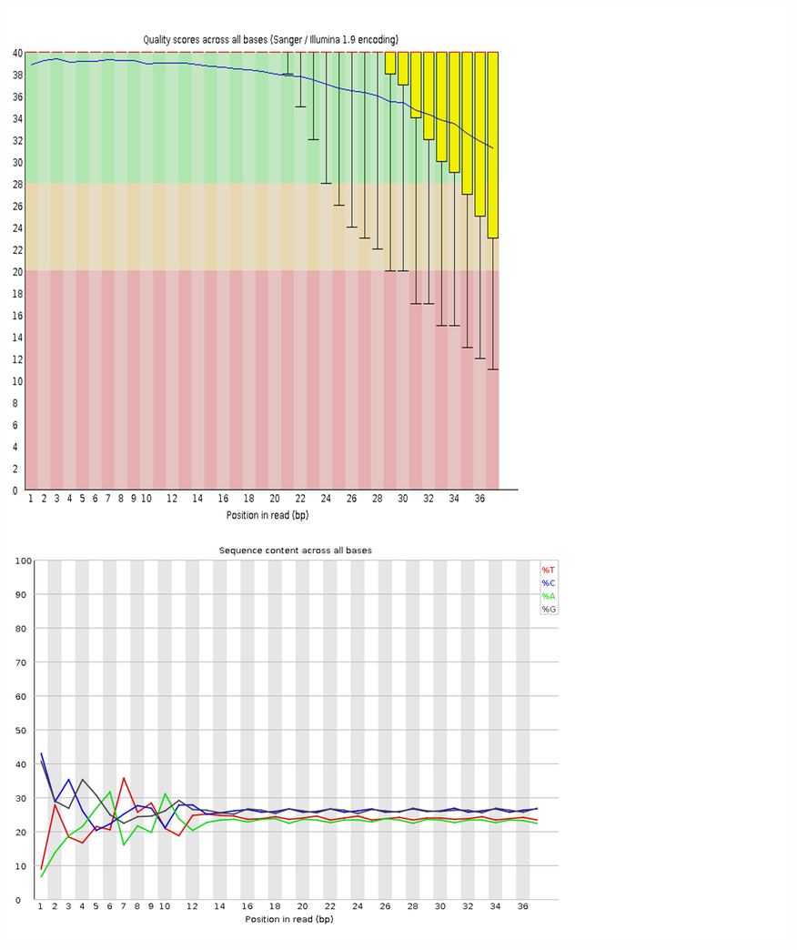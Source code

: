 ![Two sample graphs from a FastQC output. The top image shows us the average quality of the bases. Ideally one would want the yellow bars above the quality of 20. The bottom image shows that except for the first few bases, the average composition of each base/nucleotide is about 25%](images/OC3_2-4_Fig1.png)

